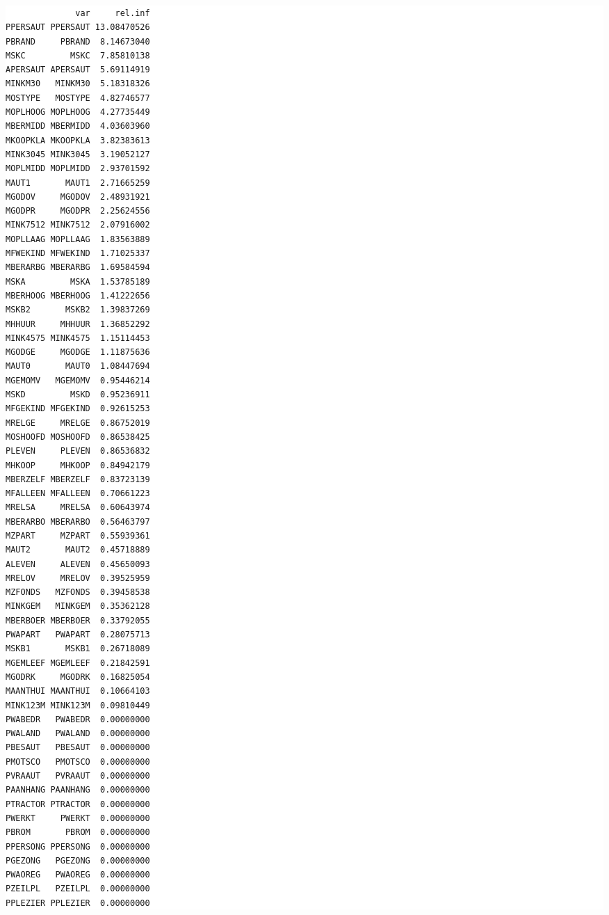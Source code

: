                   var     rel.inf
    PPERSAUT PPERSAUT 13.08470526
    PBRAND     PBRAND  8.14673040
    MSKC         MSKC  7.85810138
    APERSAUT APERSAUT  5.69114919
    MINKM30   MINKM30  5.18318326
    MOSTYPE   MOSTYPE  4.82746577
    MOPLHOOG MOPLHOOG  4.27735449
    MBERMIDD MBERMIDD  4.03603960
    MKOOPKLA MKOOPKLA  3.82383613
    MINK3045 MINK3045  3.19052127
    MOPLMIDD MOPLMIDD  2.93701592
    MAUT1       MAUT1  2.71665259
    MGODOV     MGODOV  2.48931921
    MGODPR     MGODPR  2.25624556
    MINK7512 MINK7512  2.07916002
    MOPLLAAG MOPLLAAG  1.83563889
    MFWEKIND MFWEKIND  1.71025337
    MBERARBG MBERARBG  1.69584594
    MSKA         MSKA  1.53785189
    MBERHOOG MBERHOOG  1.41222656
    MSKB2       MSKB2  1.39837269
    MHHUUR     MHHUUR  1.36852292
    MINK4575 MINK4575  1.15114453
    MGODGE     MGODGE  1.11875636
    MAUT0       MAUT0  1.08447694
    MGEMOMV   MGEMOMV  0.95446214
    MSKD         MSKD  0.95236911
    MFGEKIND MFGEKIND  0.92615253
    MRELGE     MRELGE  0.86752019
    MOSHOOFD MOSHOOFD  0.86538425
    PLEVEN     PLEVEN  0.86536832
    MHKOOP     MHKOOP  0.84942179
    MBERZELF MBERZELF  0.83723139
    MFALLEEN MFALLEEN  0.70661223
    MRELSA     MRELSA  0.60643974
    MBERARBO MBERARBO  0.56463797
    MZPART     MZPART  0.55939361
    MAUT2       MAUT2  0.45718889
    ALEVEN     ALEVEN  0.45650093
    MRELOV     MRELOV  0.39525959
    MZFONDS   MZFONDS  0.39458538
    MINKGEM   MINKGEM  0.35362128
    MBERBOER MBERBOER  0.33792055
    PWAPART   PWAPART  0.28075713
    MSKB1       MSKB1  0.26718089
    MGEMLEEF MGEMLEEF  0.21842591
    MGODRK     MGODRK  0.16825054
    MAANTHUI MAANTHUI  0.10664103
    MINK123M MINK123M  0.09810449
    PWABEDR   PWABEDR  0.00000000
    PWALAND   PWALAND  0.00000000
    PBESAUT   PBESAUT  0.00000000
    PMOTSCO   PMOTSCO  0.00000000
    PVRAAUT   PVRAAUT  0.00000000
    PAANHANG PAANHANG  0.00000000
    PTRACTOR PTRACTOR  0.00000000
    PWERKT     PWERKT  0.00000000
    PBROM       PBROM  0.00000000
    PPERSONG PPERSONG  0.00000000
    PGEZONG   PGEZONG  0.00000000
    PWAOREG   PWAOREG  0.00000000
    PZEILPL   PZEILPL  0.00000000
    PPLEZIER PPLEZIER  0.00000000